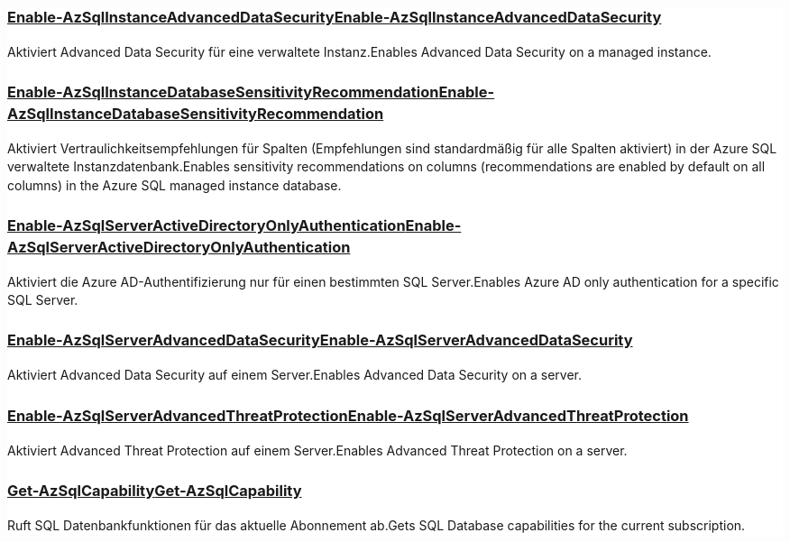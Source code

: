 ### [<span data-ttu-id="67560-159">Enable-AzSqlInstanceAdvancedDataSecurity</span><span class="sxs-lookup"><span data-stu-id="67560-159">Enable-AzSqlInstanceAdvancedDataSecurity</span></span>](Enable-AzSqlInstanceAdvancedDataSecurity.md)
<span data-ttu-id="67560-160">Aktiviert Advanced Data Security für eine verwaltete Instanz.</span><span class="sxs-lookup"><span data-stu-id="67560-160">Enables Advanced Data Security on a managed instance.</span></span>

### [<span data-ttu-id="67560-161">Enable-AzSqlInstanceDatabaseSensitivityRecommendation</span><span class="sxs-lookup"><span data-stu-id="67560-161">Enable-AzSqlInstanceDatabaseSensitivityRecommendation</span></span>](Enable-AzSqlInstanceDatabaseSensitivityRecommendation.md)
<span data-ttu-id="67560-162">Aktiviert Vertraulichkeitsempfehlungen für Spalten (Empfehlungen sind standardmäßig für alle Spalten aktiviert) in der Azure SQL verwaltete Instanzdatenbank.</span><span class="sxs-lookup"><span data-stu-id="67560-162">Enables sensitivity recommendations on columns (recommendations are enabled by default on all columns) in the Azure SQL managed instance database.</span></span>

### [<span data-ttu-id="67560-163">Enable-AzSqlServerActiveDirectoryOnlyAuthentication</span><span class="sxs-lookup"><span data-stu-id="67560-163">Enable-AzSqlServerActiveDirectoryOnlyAuthentication</span></span>](Enable-AzSqlServerActiveDirectoryOnlyAuthentication.md)
<span data-ttu-id="67560-164">Aktiviert die Azure AD-Authentifizierung nur für einen bestimmten SQL Server.</span><span class="sxs-lookup"><span data-stu-id="67560-164">Enables Azure AD only authentication for a specific SQL Server.</span></span>

### [<span data-ttu-id="67560-165">Enable-AzSqlServerAdvancedDataSecurity</span><span class="sxs-lookup"><span data-stu-id="67560-165">Enable-AzSqlServerAdvancedDataSecurity</span></span>](Enable-AzSqlServerAdvancedDataSecurity.md)
<span data-ttu-id="67560-166">Aktiviert Advanced Data Security auf einem Server.</span><span class="sxs-lookup"><span data-stu-id="67560-166">Enables Advanced Data Security on a server.</span></span>

### [<span data-ttu-id="67560-167">Enable-AzSqlServerAdvancedThreatProtection</span><span class="sxs-lookup"><span data-stu-id="67560-167">Enable-AzSqlServerAdvancedThreatProtection</span></span>](Enable-AzSqlServerAdvancedThreatProtection.md)
<span data-ttu-id="67560-168">Aktiviert Advanced Threat Protection auf einem Server.</span><span class="sxs-lookup"><span data-stu-id="67560-168">Enables Advanced Threat Protection on a server.</span></span>

### [<span data-ttu-id="67560-169">Get-AzSqlCapability</span><span class="sxs-lookup"><span data-stu-id="67560-169">Get-AzSqlCapability</span></span>](Get-AzSqlCapability.md)
<span data-ttu-id="67560-170">Ruft SQL Datenbankfunktionen für das aktuelle Abonnement ab.</span><span class="sxs-lookup"><span data-stu-id="67560-170">Gets SQL Database capabilities for the current subscription.</span></span>

